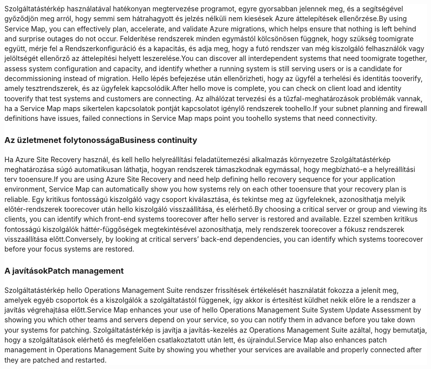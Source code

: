 <span data-ttu-id="b2c08-120">Szolgáltatástérkép használatával hatékonyan megtervezése programot, egyre gyorsabban jelennek meg, és a segítségével győződjön meg arról, hogy semmi sem hátrahagyott és jelzés nélküli nem kiesések Azure áttelepítések ellenőrzése.</span><span class="sxs-lookup"><span data-stu-id="b2c08-120">By using Service Map, you can effectively plan, accelerate, and validate Azure migrations, which helps ensure that nothing is left behind and surprise outages do not occur.</span></span> <span data-ttu-id="b2c08-121">Felderítése rendszerek minden egymástól kölcsönösen függnek, hogy szükség toomigrate együtt, mérje fel a Rendszerkonfiguráció és a kapacitás, és adja meg, hogy a futó rendszer van még kiszolgáló felhasználók vagy jelöltségét ellenőrző az áttelepítési helyett leszerelése.</span><span class="sxs-lookup"><span data-stu-id="b2c08-121">You can discover all interdependent systems that need toomigrate together, assess system configuration and capacity, and identify whether a running system is still serving users or is a candidate for decommissioning instead of migration.</span></span> <span data-ttu-id="b2c08-122">Hello lépés befejezése után ellenőrizheti, hogy az ügyfél a terhelési és identitás tooverify, amely tesztrendszerek, és az ügyfelek kapcsolódik.</span><span class="sxs-lookup"><span data-stu-id="b2c08-122">After hello move is complete, you can check on client load and identity tooverify that test systems and customers are connecting.</span></span> <span data-ttu-id="b2c08-123">Az alhálózat tervezési és a tűzfal-meghatározások problémák vannak, ha a Service Map maps sikertelen kapcsolatok pontját kapcsolatot igénylő rendszerek toohello.</span><span class="sxs-lookup"><span data-stu-id="b2c08-123">If your subnet planning and firewall definitions have issues, failed connections in Service Map maps point you toohello systems that need connectivity.</span></span>

### <a name="business-continuity"></a><span data-ttu-id="b2c08-124">Az üzletmenet folytonossága</span><span class="sxs-lookup"><span data-stu-id="b2c08-124">Business continuity</span></span>
<span data-ttu-id="b2c08-125">Ha Azure Site Recovery használ, és kell hello helyreállítási feladatütemezési alkalmazás környezetre Szolgáltatástérkép meghatározása súgó automatikusan láthatja, hogyan rendszerek támaszkodnak egymással, hogy megbízható-e a helyreállítási terv tooensure.</span><span class="sxs-lookup"><span data-stu-id="b2c08-125">If you are using Azure Site Recovery and need help defining hello recovery sequence for your application environment, Service Map can automatically show you how systems rely on each other tooensure that your recovery plan is reliable.</span></span> <span data-ttu-id="b2c08-126">Egy kritikus fontosságú kiszolgáló vagy csoport kiválasztása, és tekintse meg az ügyfeleknek, azonosíthatja melyik előtér-rendszerek toorecover után hello kiszolgáló visszaállítása, és elérhető.</span><span class="sxs-lookup"><span data-stu-id="b2c08-126">By choosing a critical server or group and viewing its clients, you can identify which front-end systems toorecover after hello server is restored and available.</span></span> <span data-ttu-id="b2c08-127">Ezzel szemben kritikus fontosságú kiszolgálók háttér-függőségek megtekintésével azonosíthatja, mely rendszerek toorecover a fókusz rendszerek visszaállítása előtt.</span><span class="sxs-lookup"><span data-stu-id="b2c08-127">Conversely, by looking at critical servers’ back-end dependencies, you can identify which systems toorecover before your focus systems are restored.</span></span>

### <a name="patch-management"></a><span data-ttu-id="b2c08-128">A javítások</span><span class="sxs-lookup"><span data-stu-id="b2c08-128">Patch management</span></span>
<span data-ttu-id="b2c08-129">Szolgáltatástérkép hello Operations Management Suite rendszer frissítések értékelését használatát fokozza a jelenít meg, amelyek egyéb csoportok és a kiszolgálók a szolgáltatástól függenek, így akkor is értesítést küldhet nekik előre le a rendszer a javítás végrehajtása előtt.</span><span class="sxs-lookup"><span data-stu-id="b2c08-129">Service Map enhances your use of hello Operations Management Suite System Update Assessment by showing you which other teams and servers depend on your service, so you can notify them in advance before you take down your systems for patching.</span></span> <span data-ttu-id="b2c08-130">Szolgáltatástérkép is javítja a javítás-kezelés az Operations Management Suite azáltal, hogy bemutatja, hogy a szolgáltatások elérhető és megfelelően csatlakoztatott után lett, és újraindul.</span><span class="sxs-lookup"><span data-stu-id="b2c08-130">Service Map also enhances patch management in Operations Management Suite by showing you whether your services are available and properly connected after they are patched and restarted.</span></span>
